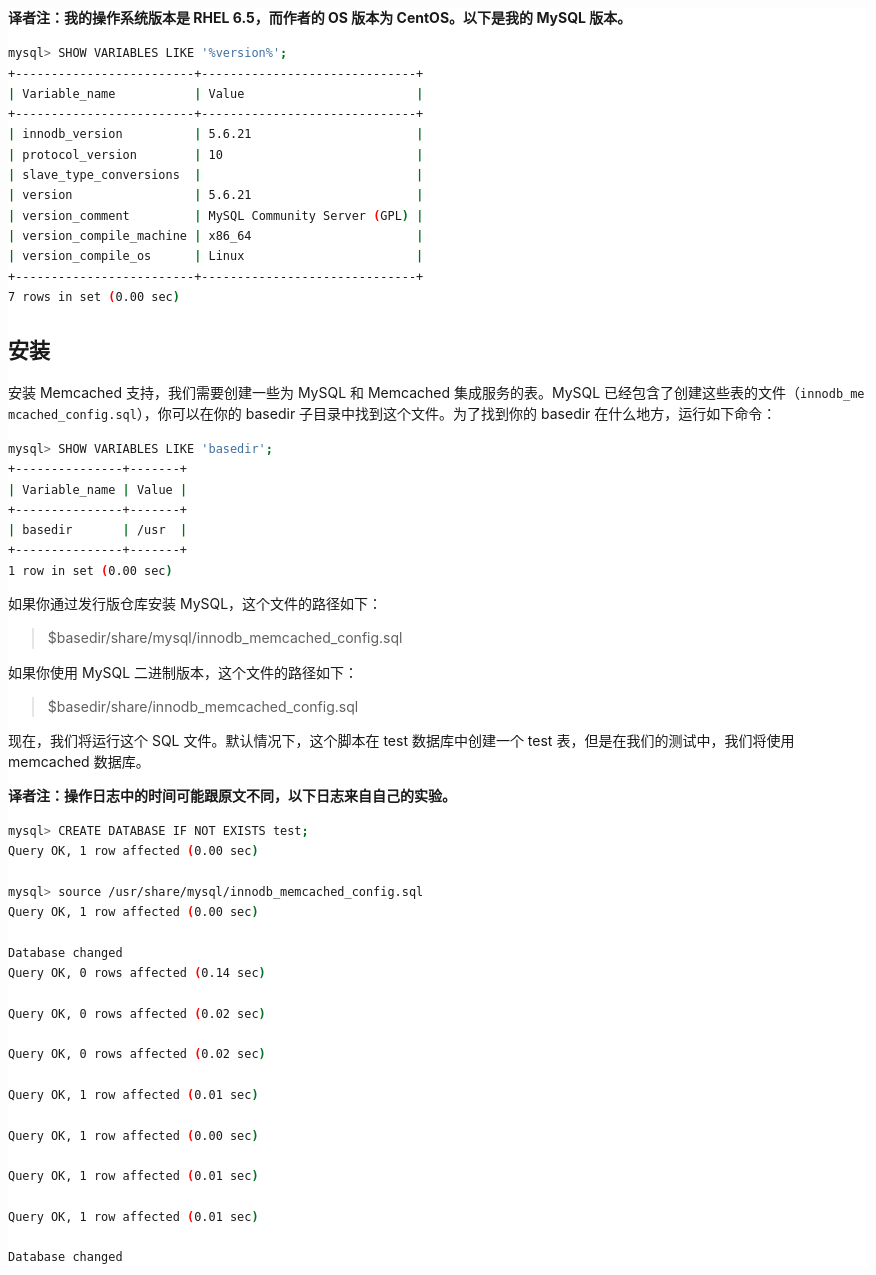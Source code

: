 **译者注：我的操作系统版本是 RHEL 6.5，而作者的 OS 版本为 CentOS。以下是我的 MySQL 版本。**

``` bash
mysql> SHOW VARIABLES LIKE '%version%';
+-------------------------+------------------------------+
| Variable_name           | Value                        |
+-------------------------+------------------------------+
| innodb_version          | 5.6.21                       |
| protocol_version        | 10                           |
| slave_type_conversions  |                              |
| version                 | 5.6.21                       |
| version_comment         | MySQL Community Server (GPL) |
| version_compile_machine | x86_64                       |
| version_compile_os      | Linux                        |
+-------------------------+------------------------------+
7 rows in set (0.00 sec)
```

## 安装 ##

安装 Memcached 支持，我们需要创建一些为 MySQL 和 Memcached 集成服务的表。MySQL 已经包含了创建这些表的文件（`innodb_memcached_config.sql`），你可以在你的 basedir 子目录中找到这个文件。为了找到你的 basedir 在什么地方，运行如下命令：

``` bash
mysql> SHOW VARIABLES LIKE 'basedir';
+---------------+-------+
| Variable_name | Value |
+---------------+-------+
| basedir       | /usr  |
+---------------+-------+
1 row in set (0.00 sec)
```

如果你通过发行版仓库安装 MySQL，这个文件的路径如下：

> $basedir/share/mysql/innodb_memcached_config.sql

如果你使用 MySQL 二进制版本，这个文件的路径如下：

> $basedir/share/innodb_memcached_config.sql

现在，我们将运行这个 SQL 文件。默认情况下，这个脚本在 test 数据库中创建一个 test 表，但是在我们的测试中，我们将使用 memcached 数据库。

**译者注：操作日志中的时间可能跟原文不同，以下日志来自自己的实验。**

``` bash
mysql> CREATE DATABASE IF NOT EXISTS test;
Query OK, 1 row affected (0.00 sec)

mysql> source /usr/share/mysql/innodb_memcached_config.sql
Query OK, 1 row affected (0.00 sec)

Database changed
Query OK, 0 rows affected (0.14 sec)

Query OK, 0 rows affected (0.02 sec)

Query OK, 0 rows affected (0.02 sec)

Query OK, 1 row affected (0.01 sec)

Query OK, 1 row affected (0.00 sec)

Query OK, 1 row affected (0.01 sec)

Query OK, 1 row affected (0.01 sec)

Database changed
```